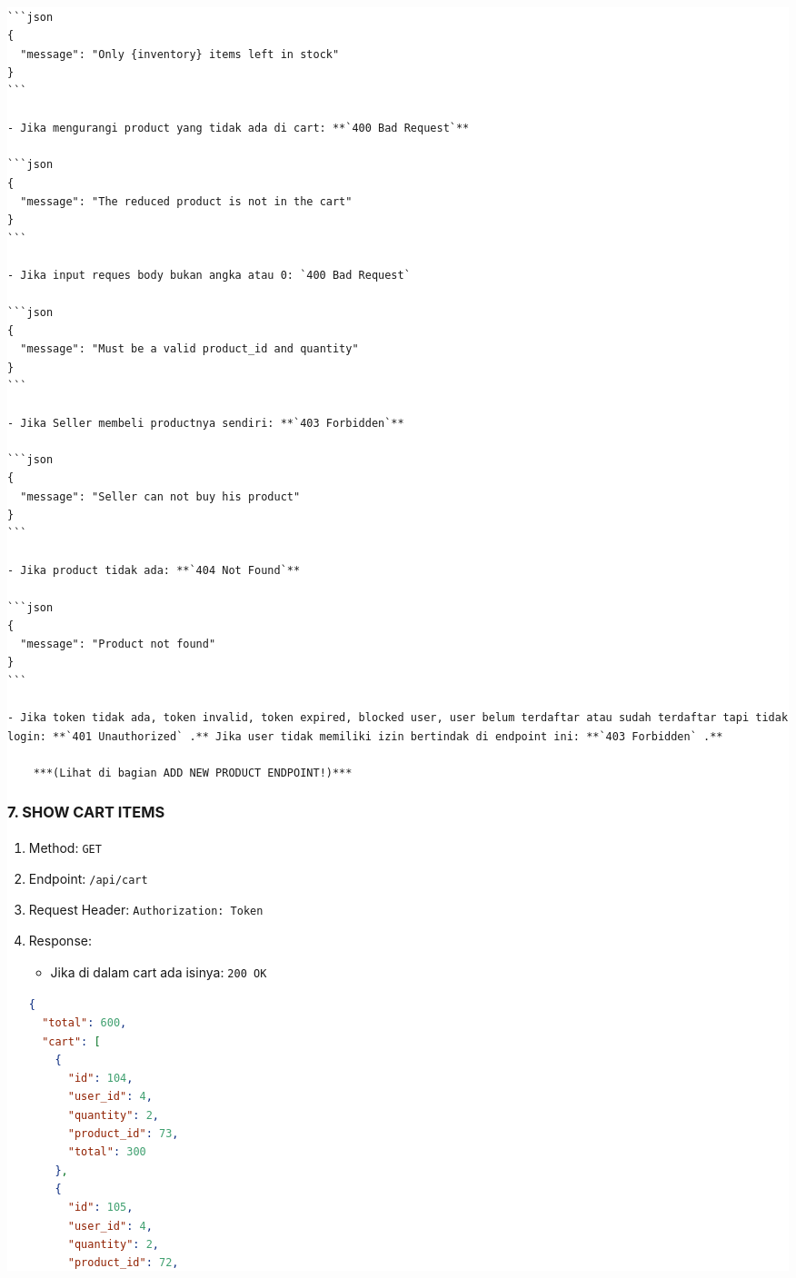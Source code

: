     ```json
    {
      "message": "Only {inventory} items left in stock"
    }
    ```
    
    - Jika mengurangi product yang tidak ada di cart: **`400 Bad Request`**
    
    ```json
    {
      "message": "The reduced product is not in the cart"
    }
    ```
    
    - Jika input reques body bukan angka atau 0: `400 Bad Request`
    
    ```json
    {
      "message": "Must be a valid product_id and quantity"
    }
    ```
    
    - Jika Seller membeli productnya sendiri: **`403 Forbidden`**
    
    ```json
    {
      "message": "Seller can not buy his product"
    }
    ```
    
    - Jika product tidak ada: **`404 Not Found`**
    
    ```json
    {
      "message": "Product not found"
    }
    ```
    
    - Jika token tidak ada, token invalid, token expired, blocked user, user belum terdaftar atau sudah terdaftar tapi tidak login: **`401 Unauthorized` .** Jika user tidak memiliki izin bertindak di endpoint ini: **`403 Forbidden` .**
        
        ***(Lihat di bagian ADD NEW PRODUCT ENDPOINT!)***
        
    

### 7. SHOW CART ITEMS

1. Method: `GET`
2. Endpoint: `/api/cart`
3. Request Header: `Authorization: Token` 
4. Response: 
    - Jika di dalam cart ada isinya: `200 OK`
    
    ```json
    {
      "total": 600,
      "cart": [
        {
          "id": 104,
          "user_id": 4,
          "quantity": 2,
          "product_id": 73,
          "total": 300
        },
        {
          "id": 105,
          "user_id": 4,
          "quantity": 2,
          "product_id": 72,